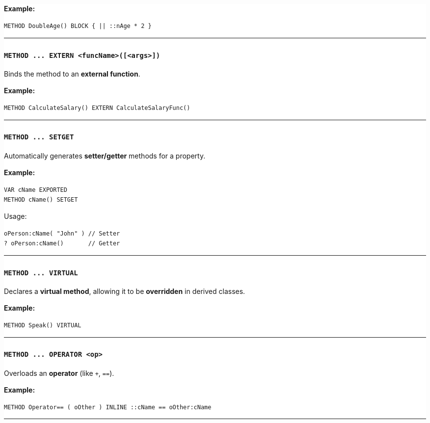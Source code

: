 **Example:**

```harbour
METHOD DoubleAge() BLOCK { || ::nAge * 2 }
```

---

### `METHOD ... EXTERN <funcName>([<args>])`

Binds the method to an **external function**.

**Example:**

```harbour
METHOD CalculateSalary() EXTERN CalculateSalaryFunc()
```

---

### `METHOD ... SETGET`

Automatically generates **setter/getter** methods for a property.

**Example:**

```harbour
VAR cName EXPORTED
METHOD cName() SETGET
```

Usage:

```harbour
oPerson:cName( "John" ) // Setter
? oPerson:cName()       // Getter
```

---

### `METHOD ... VIRTUAL`

Declares a **virtual method**, allowing it to be **overridden** in derived classes.

**Example:**

```harbour
METHOD Speak() VIRTUAL
```

---

### `METHOD ... OPERATOR <op>`

Overloads an **operator** (like `+`, `==`).

**Example:**

```harbour
METHOD Operator== ( oOther ) INLINE ::cName == oOther:cName
```

---